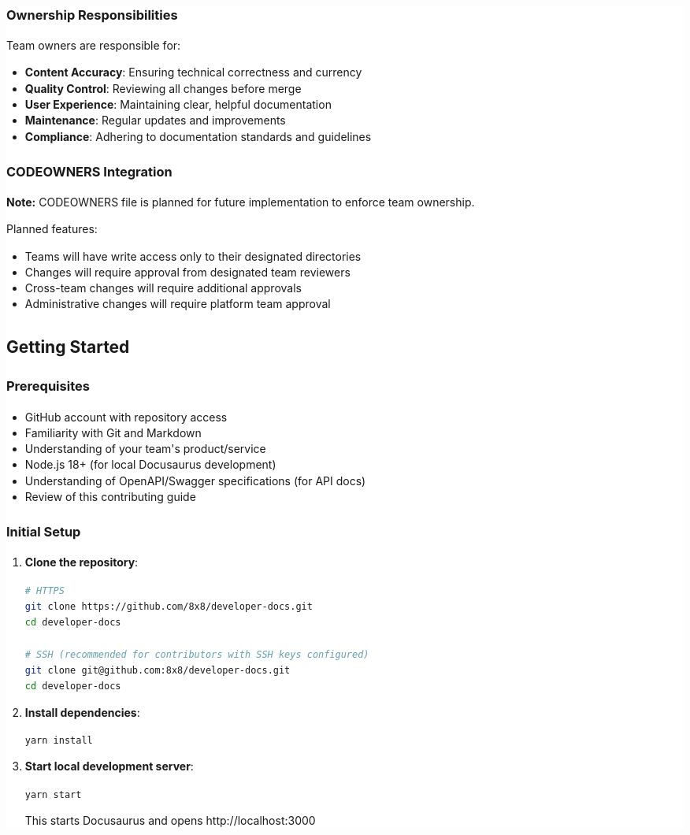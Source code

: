 ### Ownership Responsibilities

Team owners are responsible for:

- **Content Accuracy**: Ensuring technical correctness and currency
- **Quality Control**: Reviewing all changes before merge
- **User Experience**: Maintaining clear, helpful documentation
- **Maintenance**: Regular updates and improvements
- **Compliance**: Adhering to documentation standards and guidelines

### CODEOWNERS Integration

**Note:** CODEOWNERS file is planned for future implementation to enforce team ownership.

Planned features:
- Teams will have write access only to their designated directories
- Changes will require approval from designated team reviewers
- Cross-team changes will require additional approvals
- Administrative changes will require platform team approval

## Getting Started

### Prerequisites

- GitHub account with repository access
- Familiarity with Git and Markdown
- Understanding of your team's product/service
- Node.js 18+ (for local Docusaurus development)
- Understanding of OpenAPI/Swagger specifications (for API docs)
- Review of this contributing guide

### Initial Setup

1. **Clone the repository**:
   ```bash
   # HTTPS
   git clone https://github.com/8x8/developer-docs.git
   cd developer-docs

   # SSH (recommended for contributors with SSH keys configured)
   git clone git@github.com:8x8/developer-docs.git
   cd developer-docs
   ```

2. **Install dependencies**:
   ```bash
   yarn install
   ```

3. **Start local development server**:
   ```bash
   yarn start
   ```
   This starts Docusaurus and opens http://localhost:3000
